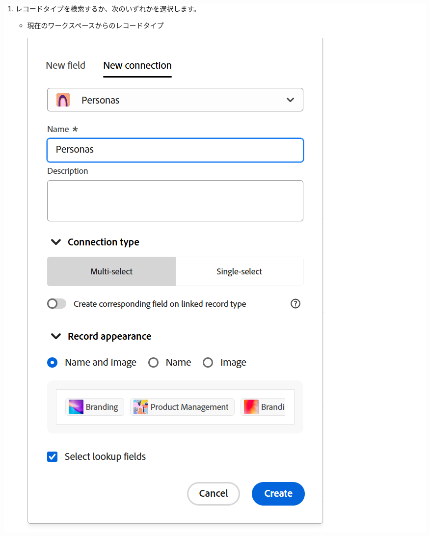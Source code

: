 1. レコードタイプを検索するか、次のいずれかを選択します。

   * <span class="preview"> 現在のワークスペースからのレコードタイプ </span>

     <span class="preview">![&#x200B; 同じワークスペースレコードタイプの複数選択接続ピッカー &#x200B;](assets/multi-select-connection-picker-record-type.png)</span>
